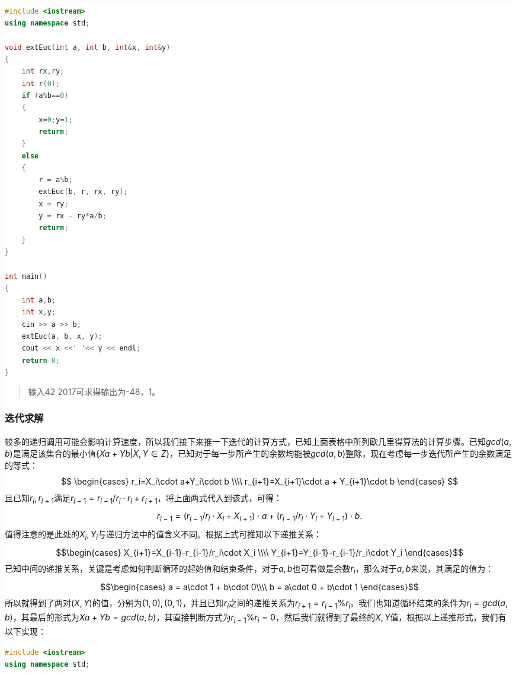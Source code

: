 ```c++
#include <iostream>                    
using namespace std;                   
                                       
void extEuc(int a, int b, int&x, int&y)
{                                      
    int rx,ry;                         
    int r(0);                          
    if (a%b==0)                        
    {                                  
        x=0;y=1;                       
        return;                        
    }                                  
    else                               
    {                                  
        r = a%b;                       
        extEuc(b, r, rx, ry);          
        x = ry;                        
        y = rx - ry*a/b;               
        return;                        
    }                                  
}                                      
                                       
int main()                             
{                                      
    int a,b;                           
    int x,y;                           
    cin >> a >> b;                     
    extEuc(a, b, x, y);                
    cout << x <<' '<< y << endl;       
    return 0;                          
}                                      
```
> 输入42 2017可求得输出为-48，1。

### 迭代求解

较多的递归调用可能会影响计算速度，所以我们接下来推一下迭代的计算方式，已知上面表格中所列欧几里得算法的计算步骤。已知$gcd(a,b)$是满足该集合的最小值$\lbrace Xa+Yb | X,Y\in Z \rbrace$，已知对于每一步所产生的余数均能被$gcd(a,b)$整除，现在考虑每一步迭代所产生的余数满足的等式：
$$
\begin{cases}
r_i=X_i\cdot a+Y_i\cdot b \\\\
r_{i+1}=X_{i+1}\cdot a + Y_{i+1}\cdot b
\end{cases}
$$
且已知$r_i, r_{i+1}$满足$r_{i-1}=r_{i-1}/r_i\cdot r_i+r_{i+1}$，将上面两式代入到该式，可得：
$$
r_{i-1}=(r_{i-1}/r_i\cdot X_i+X_{i+1})\cdot a+(r_{i-1}/r_i\cdot Y_i +Y_{i+1})\cdot b.
$$
值得注意的是此处的$X_i,Y_i$与递归方法中的值含义不同。根据上式可推知以下递推关系：
$$\begin{cases}
X_{i+1}=X_{i-1}-r_{i-1}/r_i\cdot X_i \\\\
Y_{i+1}=Y_{i-1}-r_{i-1}/r_i\cdot Y_i
\end{cases}$$
已知中间的递推关系，关键是考虑如何判断循环的起始值和结束条件，对于$a,b$也可看做是余数$r_i$，那么对于$a,b$来说，其满足的值为：
$$\begin{cases}
a = a\cdot 1 + b\cdot 0\\\\
b = a\cdot 0 + b\cdot 1
\end{cases}$$
所以就得到了两对$(X,Y)$的值，分别为$(1,0),(0,1)$，并且已知$r_i$之间的递推关系为$r_{i+1}=r_{i-1}\%r_i$。我们也知道循环结束的条件为$r_i=gcd(a,b)$，其最后的形式为$Xa+Yb=gcd(a,b)$，其直接判断方式为$r_{i-1}\%r_i=0$，然后我们就得到了最终的$X,Y$值，根据以上递推形式，我们有以下实现：
```c++
#include <iostream>             
using namespace std;            
```